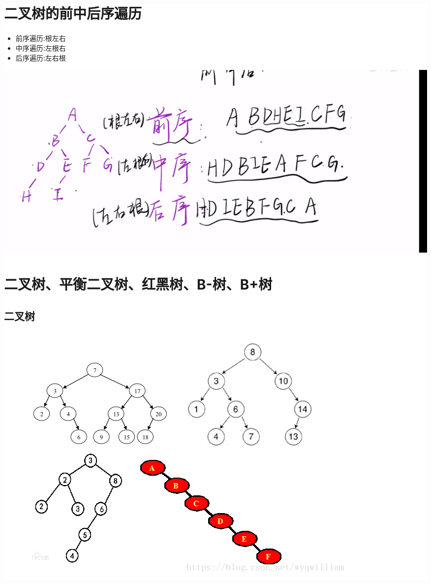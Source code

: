 # 二叉树的前中后序遍历

+ 前序遍历:根左右
+ 中序遍历:左根右
+ 后序遍历:左右根

![](img/二叉树遍历.png)



# 二叉树、平衡二叉树、红黑树、B-树、B+树

## 二叉树

![](img/二叉树.png)
